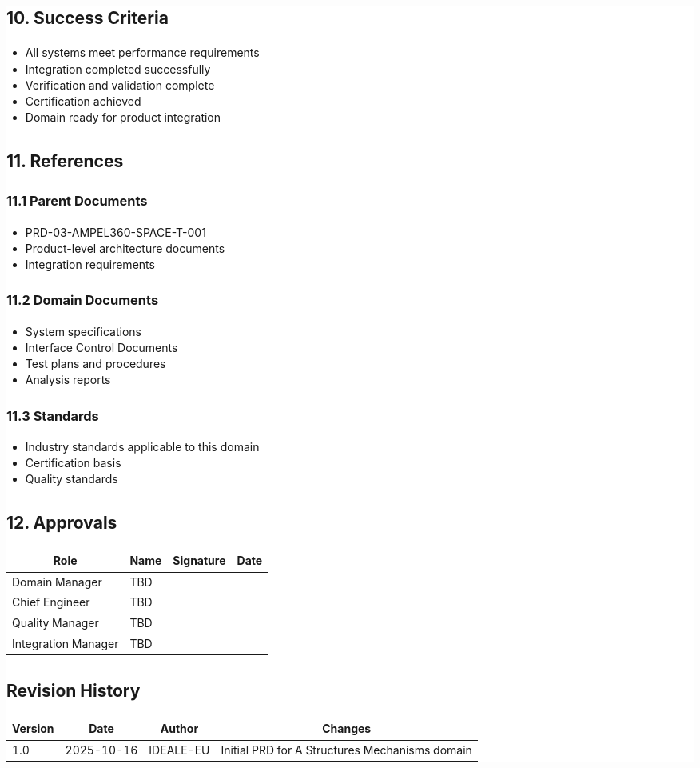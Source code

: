 ## 10. Success Criteria

- All systems meet performance requirements
- Integration completed successfully
- Verification and validation complete
- Certification achieved
- Domain ready for product integration

## 11. References

### 11.1 Parent Documents
- PRD-03-AMPEL360-SPACE-T-001
- Product-level architecture documents
- Integration requirements

### 11.2 Domain Documents
- System specifications
- Interface Control Documents
- Test plans and procedures
- Analysis reports

### 11.3 Standards
- Industry standards applicable to this domain
- Certification basis
- Quality standards

## 12. Approvals

| Role | Name | Signature | Date |
|------|------|-----------|------|
| Domain Manager | TBD | | |
| Chief Engineer | TBD | | |
| Quality Manager | TBD | | |
| Integration Manager | TBD | | |

## Revision History

| Version | Date | Author | Changes |
|---------|------|--------|---------|
| 1.0 | 2025-10-16 | IDEALE-EU | Initial PRD for A Structures Mechanisms domain |
